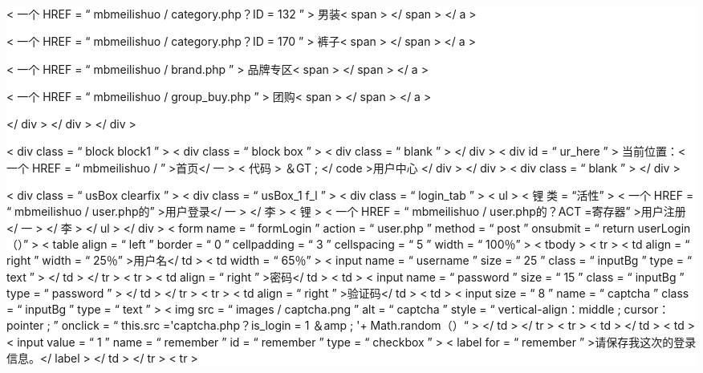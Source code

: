    < 一个 HREF = “ mbmeilishuo / category.php？ID = 132 ” >
男装< span > </ span >
</ a >
 
   < 一个 HREF = “ mbmeilishuo / category.php？ID = 170 ” >
裤子< span > </ span >
</ a >
 
   < 一个 HREF = “ mbmeilishuo / brand.php ” >
品牌专区< span > </ span >
</ a >
 
   < 一个 HREF = “ mbmeilishuo / group_buy.php ” >
团购< span > </ span >
</ a >
 
</ div >
</ div >
</ div >
 
 

 



< div  class = “ block block1 ” >
  < div  class = “ block box ” >
< div  class = “ blank ” > </ div >
< div  id = “ ur_here ” >
当前位置：< 一个 HREF = “ mbmeilishuo / ” >首页</ 一 > < 代码 > ＆GT ; </ code >用户中心
</ div >
</ div >
< div  class = “ blank ” > </ div >

< div  class = “ usBox clearfix ” >
  < div  class = “ usBox_1 f_l ” >
    < div  class = “ login_tab ” >
    < ul >
        < 锂 类 = “活性” > < 一个 HREF = “ mbmeilishuo / user.php的” >用户登录</ 一 > </ 李 >
        < 锂 > < 一个 HREF = “ mbmeilishuo / user.php的？ACT =寄存器” >用户注册</ 一 > </ 李 >
    </ ul >
    </ div >
   < form  name = “ formLogin ”  action = “ user.php ”  method = “ post ”  onsubmit = “ return userLogin（）” >
        < table  align = “ left ”  border = “ 0 ”  cellpadding = “ 3 ”  cellspacing = “ 5 ”  width = “ 100％” >
          < tbody > < tr >
            < td  align = “ right ”  width = “ 25％” >用户名</ td >
            < td  width = “ 65％” > < input  name = “ username ”  size = “ 25 ”  class = “ inputBg ”  type = “ text ” > </ td >
          </ tr >
          < tr >
            < td  align = “ right ” >密码</ td >
            < td >
            < input  name = “ password ”  size = “ 15 ”  class = “ inputBg ”  type = “ password ” > </ td >
          </ tr >
                    < tr >
            < td  align = “ right ” >验证码</ td >
            < td > < input  size = “ 8 ”  name = “ captcha ”  class = “ inputBg ”  type = “ text ” >
            < img  src = “ images / captcha.png ”  alt = “ captcha ”  style = “ vertical-align：middle ; cursor：pointer ; ”  onclick = “ this.src ='captcha.php？is_login = 1 ＆amp ; '+ Math.random（）“ > </ td >
          </ tr >
                    < tr >
            < td > </ td >
            < td > < input  value = “ 1 ”  name = “ remember ”  id = “ remember ”  type = “ checkbox ” > < label  for = “ remember ” >请保存我这次的登录信息。</ label > </ td >
          </ tr >
          < tr >